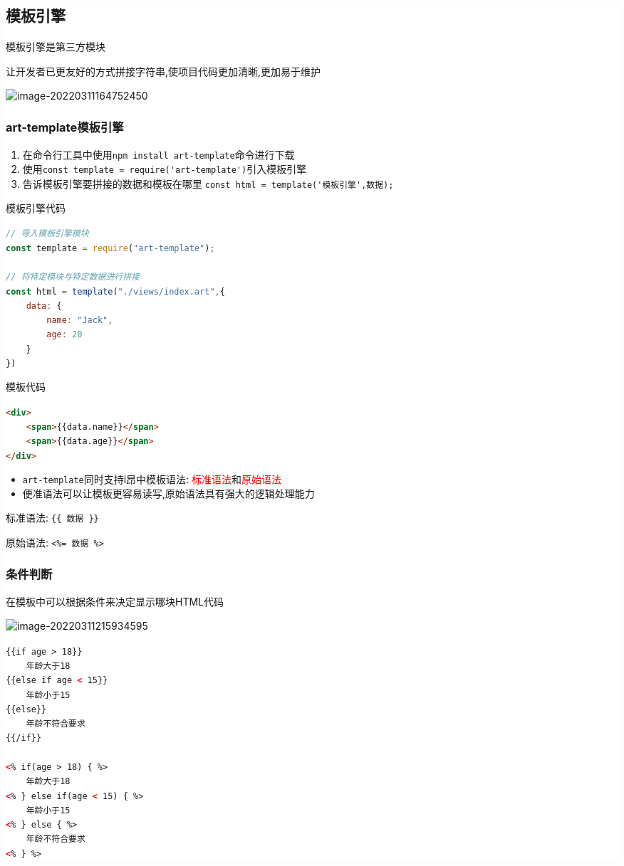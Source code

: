 ## 模板引擎

模板引擎是第三方模块

让开发者已更友好的方式拼接字符串,使项目代码更加清晰,更加易于维护

![image-20220311164752450](C:\Users\admin\AppData\Roaming\Typora\typora-user-images\image-20220311164752450.png)

### art-template模板引擎

1. 在命令行工具中使用`npm install art-template`命令进行下载
2. 使用`const template = require('art-template')`引入模板引擎
3. 告诉模板引擎要拼接的数据和模板在哪里 `const html = template('模板引擎',数据);`

模板引擎代码

```js
// 导入模板引擎模块
const template = require("art-template");

// 将特定模块与特定数据进行拼接
const html = template("./views/index.art",{
    data: {
        name: "Jack",
        age: 20
    }
})
```

模板代码

```html
<div>
    <span>{{data.name}}</span>
    <span>{{data.age}}</span>
</div>
```

* `art-template`同时支持i昂中模板语法: <font color="red">标准语法</font>和<font color="red">原始语法</font>
* 便准语法可以让模板更容易读写,原始语法具有强大的逻辑处理能力

标准语法: `{{ 数据 }}`

原始语法: `<%= 数据 %>`

### 条件判断

在模板中可以根据条件来决定显示哪块HTML代码

![image-20220311215934595](C:\Users\admin\AppData\Roaming\Typora\typora-user-images\image-20220311215934595.png)

```html
{{if age > 18}}
    年龄大于18
{{else if age < 15}}
    年龄小于15
{{else}}
    年龄不符合要求
{{/if}}

<% if(age > 18) { %> 
    年龄大于18 
<% } else if(age < 15) { %> 
    年龄小于15
<% } else { %> 
    年龄不符合要求 
<% } %>

```